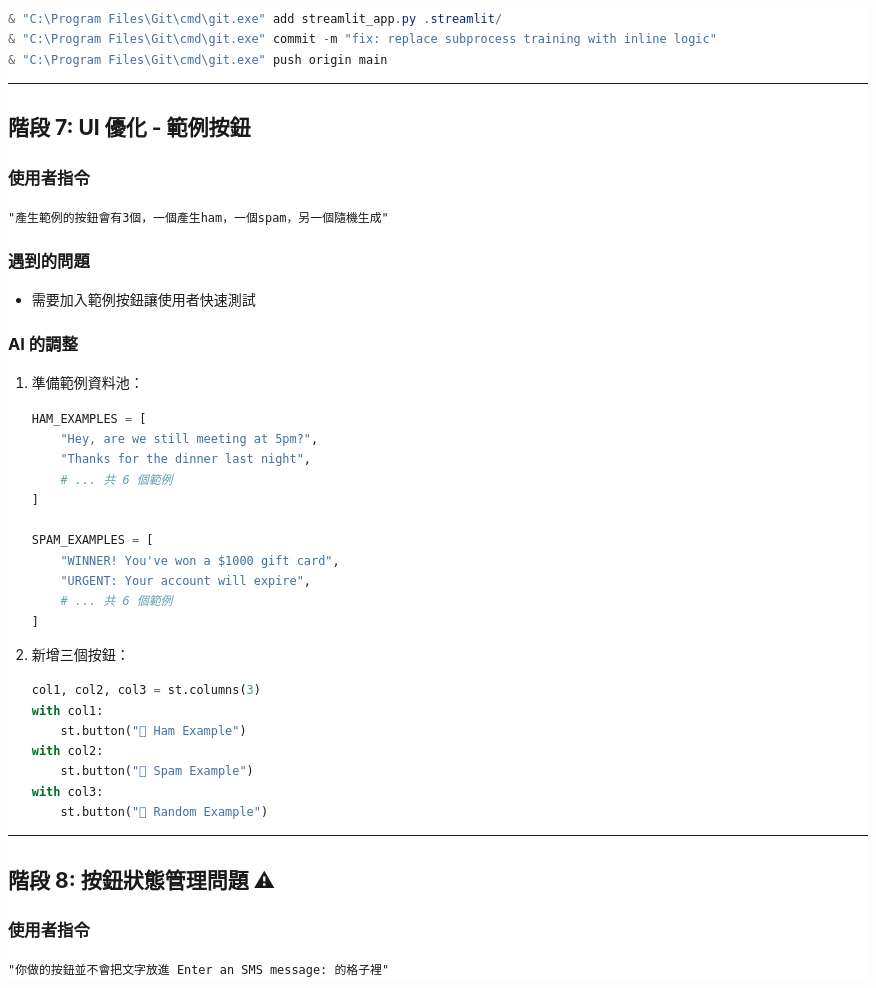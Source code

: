    ```powershell
   & "C:\Program Files\Git\cmd\git.exe" add streamlit_app.py .streamlit/
   & "C:\Program Files\Git\cmd\git.exe" commit -m "fix: replace subprocess training with inline logic"
   & "C:\Program Files\Git\cmd\git.exe" push origin main
   ```

---

## 階段 7: UI 優化 - 範例按鈕

### 使用者指令
```
"產生範例的按鈕會有3個，一個產生ham，一個spam，另一個隨機生成"
```

### 遇到的問題
- 需要加入範例按鈕讓使用者快速測試

### AI 的調整
1. 準備範例資料池：
   ```python
   HAM_EXAMPLES = [
       "Hey, are we still meeting at 5pm?",
       "Thanks for the dinner last night",
       # ... 共 6 個範例
   ]
   
   SPAM_EXAMPLES = [
       "WINNER! You've won a $1000 gift card",
       "URGENT: Your account will expire",
       # ... 共 6 個範例
   ]
   ```
2. 新增三個按鈕：
   ```python
   col1, col2, col3 = st.columns(3)
   with col1:
       st.button("📧 Ham Example")
   with col2:
       st.button("🚨 Spam Example")
   with col3:
       st.button("🎲 Random Example")
   ```

---

## 階段 8: 按鈕狀態管理問題 ⚠️

### 使用者指令
```
"你做的按鈕並不會把文字放進 Enter an SMS message: 的格子裡"
```
